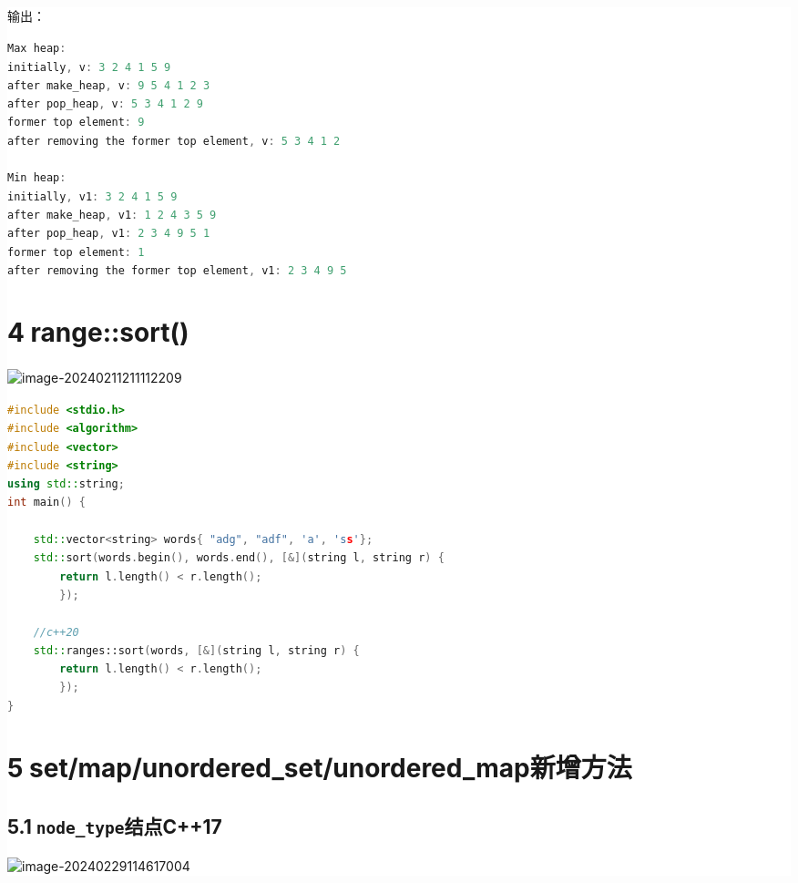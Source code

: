 输出：

```cpp
Max heap:
initially, v: 3 2 4 1 5 9
after make_heap, v: 9 5 4 1 2 3
after pop_heap, v: 5 3 4 1 2 9
former top element: 9
after removing the former top element, v: 5 3 4 1 2
 
Min heap:
initially, v1: 3 2 4 1 5 9
after make_heap, v1: 1 2 4 3 5 9
after pop_heap, v1: 2 3 4 9 5 1
former top element: 1
after removing the former top element, v1: 2 3 4 9 5
```



# 4 range::sort()

![image-20240211211112209](https://typora-dusong.oss-cn-chengdu.aliyuncs.com/image-20240211211112209.png)

```cpp
#include <stdio.h>
#include <algorithm>
#include <vector>
#include <string>
using std::string;
int main() {

	std::vector<string> words{ "adg", "adf", 'a', 'ss'};
	std::sort(words.begin(), words.end(), [&](string l, string r) {
		return l.length() < r.length();
		});

	//c++20
	std::ranges::sort(words, [&](string l, string r) {
		return l.length() < r.length();
		});
}
```



# 5 set/map/unordered_set/unordered_map新增方法

## 5.1 `node_type`结点C++17

![image-20240229114617004](https://typora-dusong.oss-cn-chengdu.aliyuncs.com/image-20240229114617004.png)
